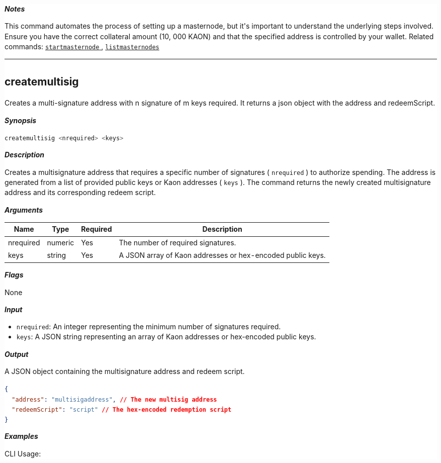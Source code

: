 ***Notes***

This command automates the process of setting up a masternode, but it's important to understand the underlying steps involved. Ensure you have the correct collateral amount (10, 000 KAON) and that the specified address is controlled by your wallet. Related commands: [ `startmasternode` ](#startmasternode), [ `listmasternodes` ](#listmasternodes)

---

## createmultisig

Creates a multi-signature address with n signature of m keys required.
It returns a json object with the address and redeemScript.

***Synopsis***

```bash
createmultisig <nrequired> <keys>
```

***Description***

Creates a multisignature address that requires a specific number of signatures ( `nrequired` ) to authorize spending. The address is generated from a list of provided public keys or Kaon addresses ( `keys` ). The command returns the newly created multisignature address and its corresponding redeem script.

***Arguments***

| Name      | Type    | Required | Description                                                |
| --------- | ------- | -------- | ---------------------------------------------------------- |
| nrequired | numeric | Yes      | The number of required signatures.                         |
| keys      | string  | Yes      | A JSON array of Kaon addresses or hex-encoded public keys. |

***Flags***

None

***Input***

- `nrequired`: An integer representing the minimum number of signatures required.
- `keys`: A JSON string representing an array of Kaon addresses or hex-encoded public keys.

***Output***

A JSON object containing the multisignature address and redeem script.

```json
{
  "address": "multisigaddress", // The new multisig address
  "redeemScript": "script" // The hex-encoded redemption script
}
```

***Examples***

CLI Usage:
